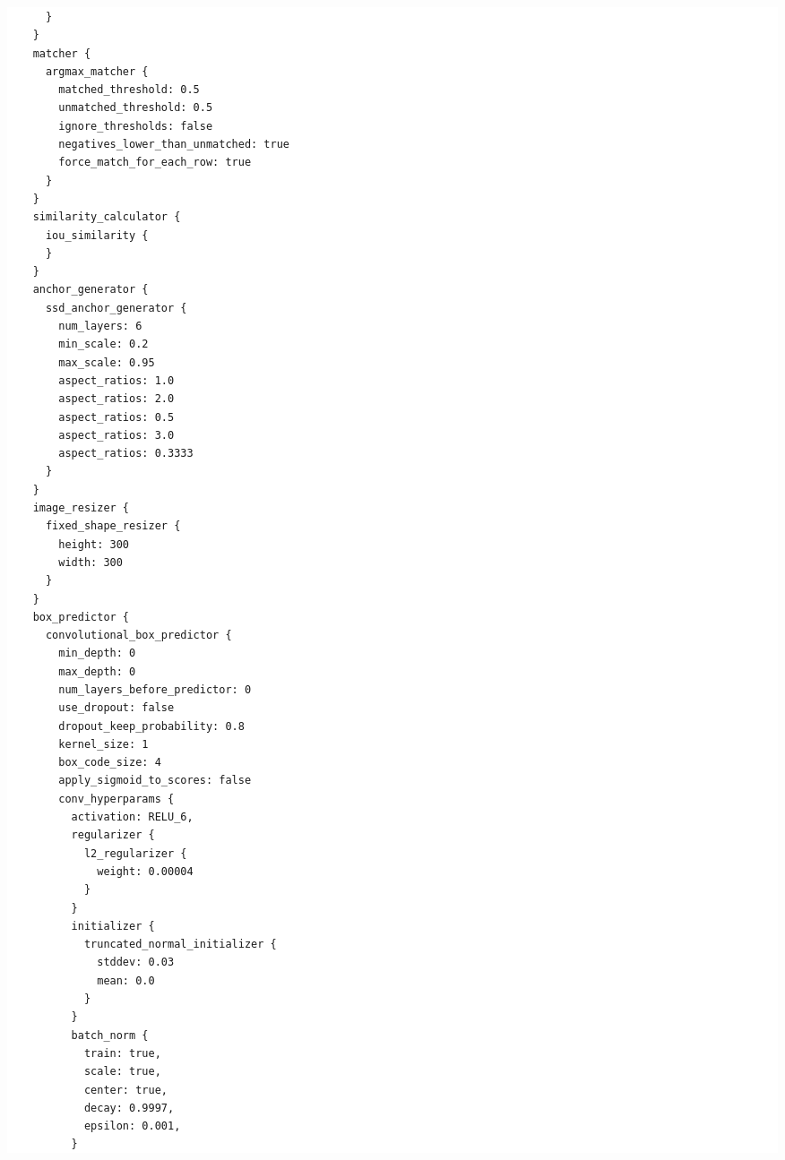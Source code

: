 ```vim
      }
    }
    matcher {
      argmax_matcher {
        matched_threshold: 0.5
        unmatched_threshold: 0.5
        ignore_thresholds: false
        negatives_lower_than_unmatched: true
        force_match_for_each_row: true
      }
    }
    similarity_calculator {
      iou_similarity {
      }
    }
    anchor_generator {
      ssd_anchor_generator {
        num_layers: 6
        min_scale: 0.2
        max_scale: 0.95
        aspect_ratios: 1.0
        aspect_ratios: 2.0
        aspect_ratios: 0.5
        aspect_ratios: 3.0
        aspect_ratios: 0.3333
      }
    }
    image_resizer {
      fixed_shape_resizer {
        height: 300
        width: 300
      }
    }
    box_predictor {
      convolutional_box_predictor {
        min_depth: 0
        max_depth: 0
        num_layers_before_predictor: 0
        use_dropout: false
        dropout_keep_probability: 0.8
        kernel_size: 1
        box_code_size: 4
        apply_sigmoid_to_scores: false
        conv_hyperparams {
          activation: RELU_6,
          regularizer {
            l2_regularizer {
              weight: 0.00004
            }
          }
          initializer {
            truncated_normal_initializer {
              stddev: 0.03
              mean: 0.0
            }
          }
          batch_norm {
            train: true,
            scale: true,
            center: true,
            decay: 0.9997,
            epsilon: 0.001,
          }
```